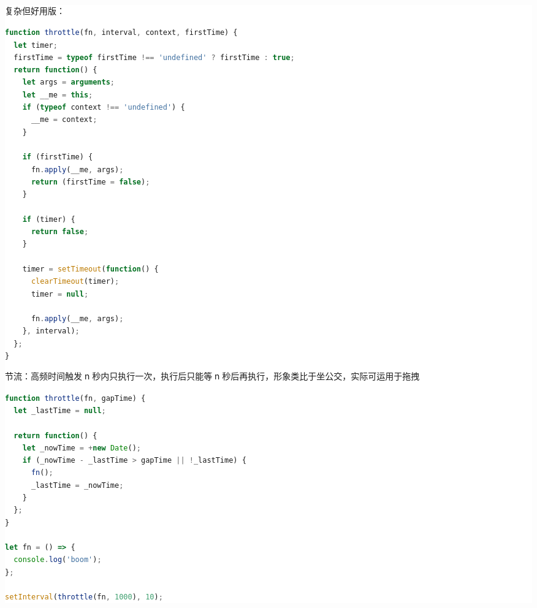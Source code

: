 复杂但好用版：

```js
function throttle(fn, interval, context, firstTime) {
  let timer;
  firstTime = typeof firstTime !== 'undefined' ? firstTime : true;
  return function() {
    let args = arguments;
    let __me = this;
    if (typeof context !== 'undefined') {
      __me = context;
    }

    if (firstTime) {
      fn.apply(__me, args);
      return (firstTime = false);
    }

    if (timer) {
      return false;
    }

    timer = setTimeout(function() {
      clearTimeout(timer);
      timer = null;

      fn.apply(__me, args);
    }, interval);
  };
}
```

节流：高频时间触发 n 秒内只执行一次，执行后只能等 n 秒后再执行，形象类比于坐公交，实际可运用于拖拽

```js
function throttle(fn, gapTime) {
  let _lastTime = null;

  return function() {
    let _nowTime = +new Date();
    if (_nowTime - _lastTime > gapTime || !_lastTime) {
      fn();
      _lastTime = _nowTime;
    }
  };
}

let fn = () => {
  console.log('boom');
};

setInterval(throttle(fn, 1000), 10);
```
